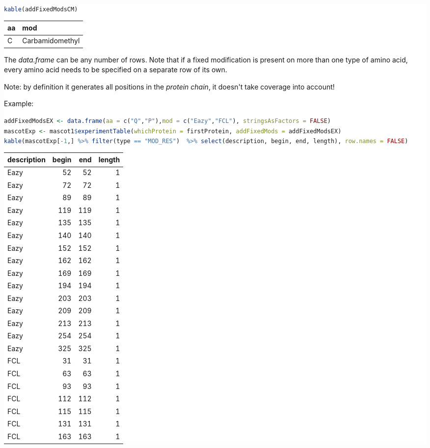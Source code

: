
```r
kable(addFixedModsCM)
```



|aa |mod             |
|:--|:---------------|
|C  |Carbamidomethyl |

The *data.frame* can be any number of rows. Note that if a fixed modification is present on more than one type of amino acid, every amino acid needs to be specified on a separate row of its own.

Note: by definition it generates all positions in the *protein chain*, it doesn't take coverage into account!

Example:


```r
addFixedModsEX <- data.frame(aa = c("Q","P"),mod = c("Eazy","FCL"), stringsAsFactors = FALSE)
mascotExp <- mascot1$experimentTable(whichProtein = firstProtein, addFixedMods = addFixedModsEX)
kable(mascotExp[-1,] %>% filter(type == "MOD_RES")  %>% select(description, begin, end, length), row.names = FALSE)
```



|description             | begin| end| length|
|:-----------------------|-----:|---:|------:|
|Eazy                    |    52|  52|      1|
|Eazy                    |    72|  72|      1|
|Eazy                    |    89|  89|      1|
|Eazy                    |   119| 119|      1|
|Eazy                    |   135| 135|      1|
|Eazy                    |   140| 140|      1|
|Eazy                    |   152| 152|      1|
|Eazy                    |   162| 162|      1|
|Eazy                    |   169| 169|      1|
|Eazy                    |   194| 194|      1|
|Eazy                    |   203| 203|      1|
|Eazy                    |   209| 209|      1|
|Eazy                    |   213| 213|      1|
|Eazy                    |   254| 254|      1|
|Eazy                    |   325| 325|      1|
|FCL                     |    31|  31|      1|
|FCL                     |    63|  63|      1|
|FCL                     |    93|  93|      1|
|FCL                     |   112| 112|      1|
|FCL                     |   115| 115|      1|
|FCL                     |   131| 131|      1|
|FCL                     |   163| 163|      1|
